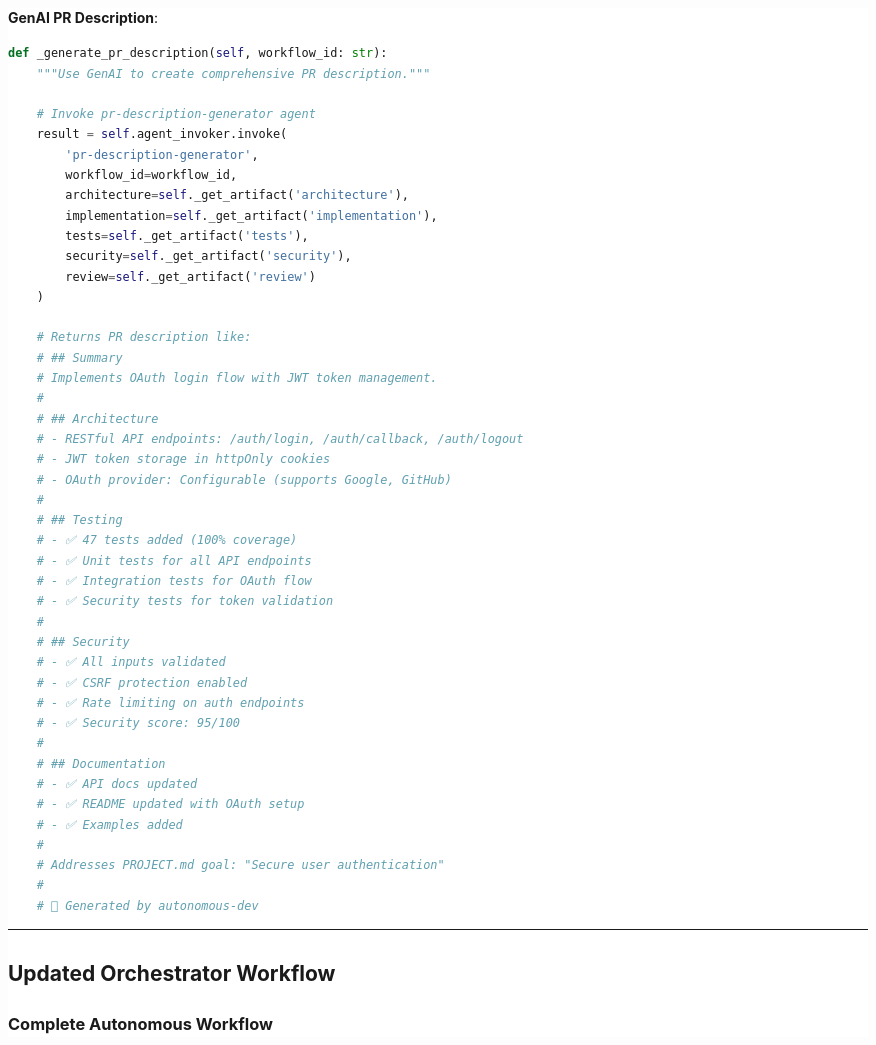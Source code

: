 **GenAI PR Description**:
```python
def _generate_pr_description(self, workflow_id: str):
    """Use GenAI to create comprehensive PR description."""

    # Invoke pr-description-generator agent
    result = self.agent_invoker.invoke(
        'pr-description-generator',
        workflow_id=workflow_id,
        architecture=self._get_artifact('architecture'),
        implementation=self._get_artifact('implementation'),
        tests=self._get_artifact('tests'),
        security=self._get_artifact('security'),
        review=self._get_artifact('review')
    )

    # Returns PR description like:
    # ## Summary
    # Implements OAuth login flow with JWT token management.
    #
    # ## Architecture
    # - RESTful API endpoints: /auth/login, /auth/callback, /auth/logout
    # - JWT token storage in httpOnly cookies
    # - OAuth provider: Configurable (supports Google, GitHub)
    #
    # ## Testing
    # - ✅ 47 tests added (100% coverage)
    # - ✅ Unit tests for all API endpoints
    # - ✅ Integration tests for OAuth flow
    # - ✅ Security tests for token validation
    #
    # ## Security
    # - ✅ All inputs validated
    # - ✅ CSRF protection enabled
    # - ✅ Rate limiting on auth endpoints
    # - ✅ Security score: 95/100
    #
    # ## Documentation
    # - ✅ API docs updated
    # - ✅ README updated with OAuth setup
    # - ✅ Examples added
    #
    # Addresses PROJECT.md goal: "Secure user authentication"
    #
    # 🤖 Generated by autonomous-dev
```

---

## Updated Orchestrator Workflow

### Complete Autonomous Workflow
